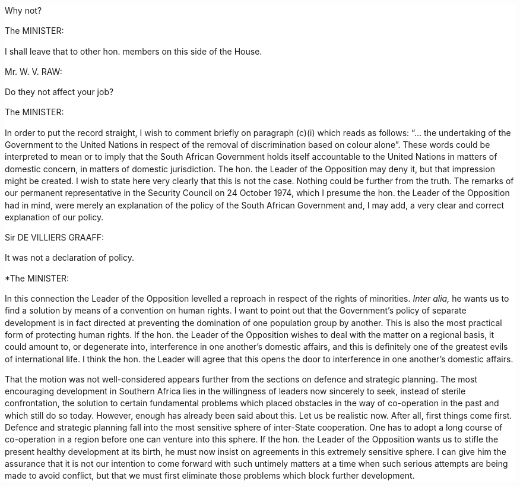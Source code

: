 <p>Why not?</p>

</speech>

<speech by="#minister">

<from>The <person refersTo="hansard_za">MINISTER</person>:</from>

<p>I shall leave that to other hon. members on this side of the House.</p>

</speech>

<speech by="#raw">

<from>Mr. <person refersTo="hansard_za">W. V. RAW</person>:</from>

<p>Do they not affect your job?</p>

</speech>

<speech by="#minister">

<from>The <person refersTo="hansard_za">MINISTER</person>:</from>

<p>In order to put the record straight, I wish to comment briefly on paragraph (c)(i) which reads as follows: &#x201C;&#x2026; the undertaking of the Government to the United Nations in respect of the removal of discrimination based on colour alone&#x201D;. These words could be interpreted to mean or to imply that the South African Government holds itself accountable to the United Nations in matters of domestic concern, in matters of domestic jurisdiction. The hon. the Leader of the Opposition may deny it, but that impression might be created. I wish to state here very clearly that this is not the case. Nothing could be further from the truth. The remarks of our permanent representative in the Security Council on 24 October 1974, which I presume the hon. the Leader of the Opposition had in mind, were merely an explanation of the policy of the South African Government and, I may add, a very clear and correct explanation of our policy.</p>

</speech>

<speech by="#de_villiers_graaff">

<from>Sir <person refersTo="hansard_za">DE VILLIERS GRAAFF</person>:</from>

<p>It was not a declaration of policy.</p>

</speech>

<speech by="#minister">

<from>*The <person refersTo="hansard_za">MINISTER</person>:</from>

<p>In this connection the Leader of the Opposition levelled a reproach in respect of the rights of minorities. <i>Inter alia,</i> he wants us to find a solution by means of a convention on human rights. I want to point out that the Government&#x2019;s policy of separate development is in fact directed at preventing the domination of one population group by another. This is also the most practical form of protecting human rights. If the hon. the Leader of the Opposition wishes to deal with the matter on a regional basis, it could amount to, or degenerate into, interference in one another&#x2019;s domestic affairs, and this is definitely one of the greatest evils of international life. I think the hon. the Leader will agree that this opens the door to interference in one another&#x2019;s domestic affairs.</p>

<p>That the motion was not well-considered appears further from the sections on defence and strategic planning. The most encouraging development in Southern Africa lies in the willingness of leaders now sincerely to seek, instead of sterile confrontation, the solution to certain fundamental problems which placed obstacles in the way of co-operation in the past and which still do so today. However, enough has already been said about this. Let us be realistic now. After all, first things come first. Defence and strategic planning fall into the most sensitive sphere of inter-State cooperation. One has to adopt a long course of co-operation in a region before one can <span class="col_43-44" refersTo="page_0037"/>venture into this sphere. If the hon. the Leader of the Opposition wants us to stifle the present healthy development at its birth, he must now insist on agreements in this extremely sensitive sphere. I can give him the assurance that it is not our intention to come forward with such untimely matters at a time when such serious attempts are being made to avoid conflict, but that we must first eliminate those problems which block further development.</p>
